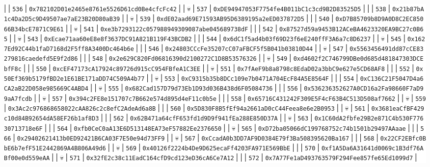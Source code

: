 |  | `536` | `0x782102D01e2465e8761e5526D61cd0Be4cfcFc42` |
| 💀 | `537` | `0xDE94947053F7754fe4B011bC1c3cd9B2D83525D5` |
|  | `538` | `0x21b87bA1c4Da2D5c9D49507ae7aE23B20D80aB39` |
| 💀 | `539` | `0xdE02aad69E71593AB95D6389195a2eED037872D5` |
|  | `540` | `0xD7B85709b8D9A0D8C2EC85066B34bcE7871C9E61` |
| 💀 | `541` | `0xe3b7293122c057988949309087abe045689738dF` |
|  | `542` | `0x87527d59a9453B12ACeBA4623320EA9BC27c0B65` |
| 💀 | `543` | `0xEcae71aa60eE8e8f3637DC91A821B119F43BCDB2` |
|  | `544` | `0x6dC1f5ad4b03f69D23f6eE240ffF3A6a7c8D6237` |
| 💀 | `545` | `0x1627Ed92C44b1faD7168d2F5ff8A3400Dc464b6e` |
|  | `546` | `0x24803CCcFe35207cC07aFBCF5f5B041b03810D44` |
| 💀 | `547` | `0x5563456491dd87cCE83279816caedefd5E9f2d86` |
|  | `548` | `0x2e629C820Fd06816390d2100272C1D8B53576326` |
| 💀 | `549` | `0xd4602f2C746799DBe0d685d481847303DCEbfF8c` |
|  | `550` | `0xcEF47173cA17924c89726d915cC954FBfeA1C3EE` |
| 💀 | `551` | `0x7fAeF9b8a8798c8EdaD02a3bbC9e627e5CD68AF8` |
|  | `552` | `0x50Ef369b5179fBD2e1E61BE171aDD74C509A4b77` |
| 💀 | `553` | `0xC9315b35b8DCc109e7b0471A704EcF84A5E8564F` |
|  | `554` | `0xC136C21F5047D4a6CA2aB22D058e985669C4ABD4` |
| 💀 | `555` | `0x682Cad157D79d73Eb1D93d036B438d6F05084736` |
|  | `556` | `0x536236352627A0CD16a2Fa98660F7aD99aA7fcdb` |
| 💀 | `557` | `0x394c2FE8e151707c7B662e574d895d4eF11c0b5e` |
|  | `558` | `0x65716C431242F309E5F4cF63B4C513D508af7662` |
| 💀 | `559` | `0x3Ac2c976868658022cAA826c2c8efC2AdeAd6a8B` |
|  | `560` | `0x5D830F8B5fEf94a2661aD0cC44Feea8e6e2B0953` |
| 💀 | `561` | `0x3681eaCfBF429c10d84B92654dA58EF26b1af8D3` |
|  | `562` | `0x62B471a64cfF653fd1d9D9f941fEa288E850D37A` |
| 💀 | `563` | `0x1C60dA2fbfe29B2e871C4b530F77630713718e6F` |
|  | `564` | `0xfb0CeC0aA13E6D513148EA73eF57882Ee2376650` |
| 💀 | `565` | `0xD72ba05066dC199768752c74b1501b29497AAaae` |
|  | `566` | `0x29402621413b0ED92421B6CA03F7E50e94d73FF9` |
| 💀 | `567` | `0xCcadA0b3DD7AF9D0384E79f3Ba508395620Ba167` |
|  | `568` | `0x22CF2EBfc0BbE6b7efF51E2442869A4B806A49d6` |
| 💀 | `569` | `0x40126f2224b4De9D625ecaFf4203FA971E569BbE` |
|  | `570` | `0xf1A5Da6A31641d0069c1B3df76ABf00e0d559eAA` |
| 💀 | `571` | `0x32fE2c38c11EadC164cfD9cd123eD36cA6Ce7A12` |
|  | `572` | `0x7A77Fe1aD493763579F294Fee857fe65Ed1099d7` |